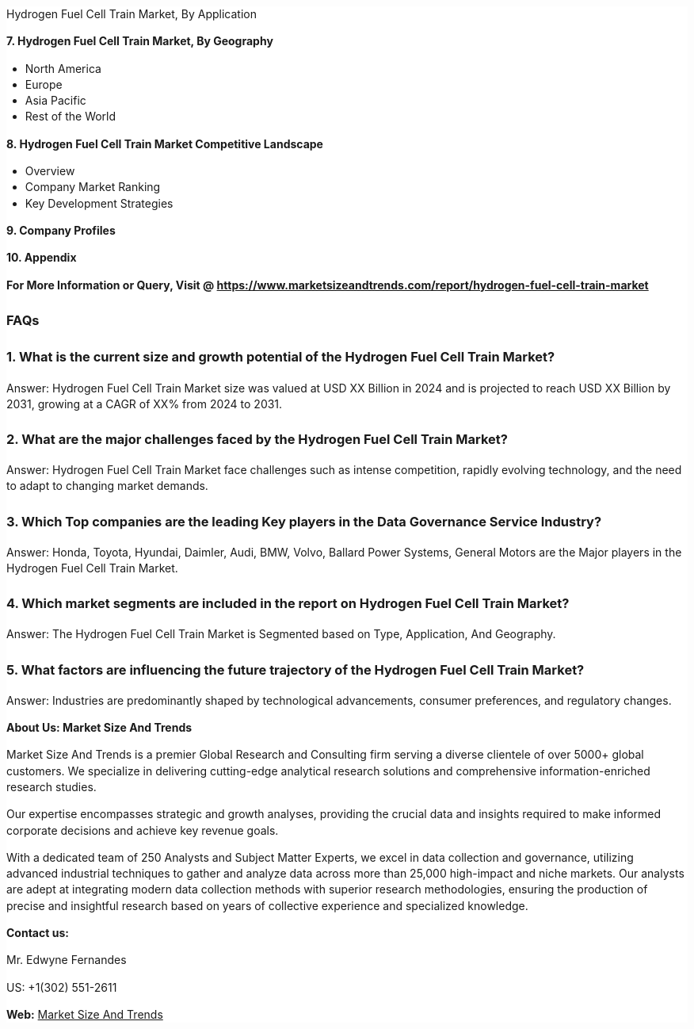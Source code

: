 Hydrogen Fuel Cell Train Market, By Application</span></strong></p></div><div class="" data-test-id=""><p><strong><span class="">7. Hydrogen Fuel Cell Train Market, By Geography</span></strong></p></div><div class="" data-test-id=""><ul><li><span class="">North America</span></li><li><span class="">Europe</span></li><li><span class="">Asia Pacific</span></li><li><span class="">Rest of the World</span></li></ul></div><div class="" data-test-id=""><p><strong><span class="">8. Hydrogen Fuel Cell Train Market Competitive Landscape</span></strong></p></div><div class="" data-test-id=""><ul><li><span class="">Overview</span></li><li><span class="">Company Market Ranking</span></li><li><span class="">Key Development Strategies</span></li></ul></div><div class="" data-test-id=""><p><strong><span class="">9. Company Profiles</span></strong></p></div><div class="" data-test-id=""><p><strong><span class="">10. Appendix</span></strong></p></div><div class="" data-test-id=""><p><strong><span class="">For More Information or Query, Visit @ <a href="https://www.marketsizeandtrends.com/report/hydrogen-fuel-cell-train-market" target="_blank">https://www.marketsizeandtrends.com/report/hydrogen-fuel-cell-train-market</a></span></strong></p></div><div class="" data-test-id=""><div class="article-main__content" data-test-id="publishing-text-block"><h3><strong><span class="">FAQs</span></strong></h3></div><div class="article-main__content" data-test-id="publishing-text-block"><h3><span class="">1. What is the current size and growth potential of the Hydrogen Fuel Cell Train Market?</span></h3></div><div class="article-main__content" data-test-id="publishing-text-block"><p><span class="font-[700]">Answer</span><span class="">: Hydrogen Fuel Cell Train Market size was valued at USD XX Billion in 2024 and is projected to reach USD XX Billion by 2031, growing at a CAGR of XX% from 2024 to 2031.</span></p></div><div class="article-main__content" data-test-id="publishing-text-block"><h3><span class="">2. What are the major challenges faced by the Hydrogen Fuel Cell Train Market?</span></h3></div><div class="article-main__content" data-test-id="publishing-text-block"><p><span class="font-[700]">Answer</span><span class="">: Hydrogen Fuel Cell Train Market face challenges such as intense competition, rapidly evolving technology, and the need to adapt to changing market demands.</span></p></div><div class="article-main__content" data-test-id="publishing-text-block"><h3><span class="">3. Which Top companies are the leading Key players in the Data Governance Service Industry?</span></h3></div><div class="article-main__content" data-test-id="publishing-text-block"><p><span class="font-[700]">Answer</span><span class="">: Honda, Toyota, Hyundai, Daimler, Audi, BMW, Volvo, Ballard Power Systems, General Motors are the Major players in the Hydrogen Fuel Cell Train Market.</span></p></div><div class="article-main__content" data-test-id="publishing-text-block"><h3><span class="">4. Which market segments are included in the report on Hydrogen Fuel Cell Train Market?</span></h3></div><div class="article-main__content" data-test-id="publishing-text-block"><p><span class="font-[700]">Answer</span><span class="">: The Hydrogen Fuel Cell Train Market is Segmented based on Type, Application, And Geography.</span></p></div><div class="article-main__content" data-test-id="publishing-text-block"><h3><span class="">5. What factors are influencing the future trajectory of the Hydrogen Fuel Cell Train Market?</span></h3></div><div class="article-main__content" data-test-id="publishing-text-block"><p><span class="font-[700]">Answer:</span><span class="">&nbsp;Industries are predominantly shaped by technological advancements, consumer preferences, and regulatory changes.</span></p></div><p><strong><span class="">About Us: Market Size And Trends</span></strong></p></div><div class="" data-test-id=""><p><span class="">Market Size And Trends is a premier Global Research and Consulting firm serving a diverse clientele of over 5000+ global customers. We specialize in delivering cutting-edge analytical research solutions and comprehensive information-enriched research studies.</span></p></div><div class="" data-test-id=""><p><span class="">Our expertise encompasses strategic and growth analyses, providing the crucial data and insights required to make informed corporate decisions and achieve key revenue goals.</span></p></div><div class="" data-test-id=""><p><span class="">With a dedicated team of 250 Analysts and Subject Matter Experts, we excel in data collection and governance, utilizing advanced industrial techniques to gather and analyze data across more than 25,000 high-impact and niche markets. Our analysts are adept at integrating modern data collection methods with superior research methodologies, ensuring the production of precise and insightful research based on years of collective experience and specialized knowledge.</span></p></div><div class="" data-test-id=""><p><strong><span class="">Contact us:</span></strong></p></div><div class="" data-test-id=""><p><span class="">Mr. Edwyne Fernandes</span></p></div><div class="" data-test-id=""><p><span class="">US: +1(302) 551-2611<br /></span></p><p><span class=""><strong>Web:</strong> <a href="https://www.marketsizeandtrends.com/" target="_blank">Market Size And Trends</a></span></p></div>
